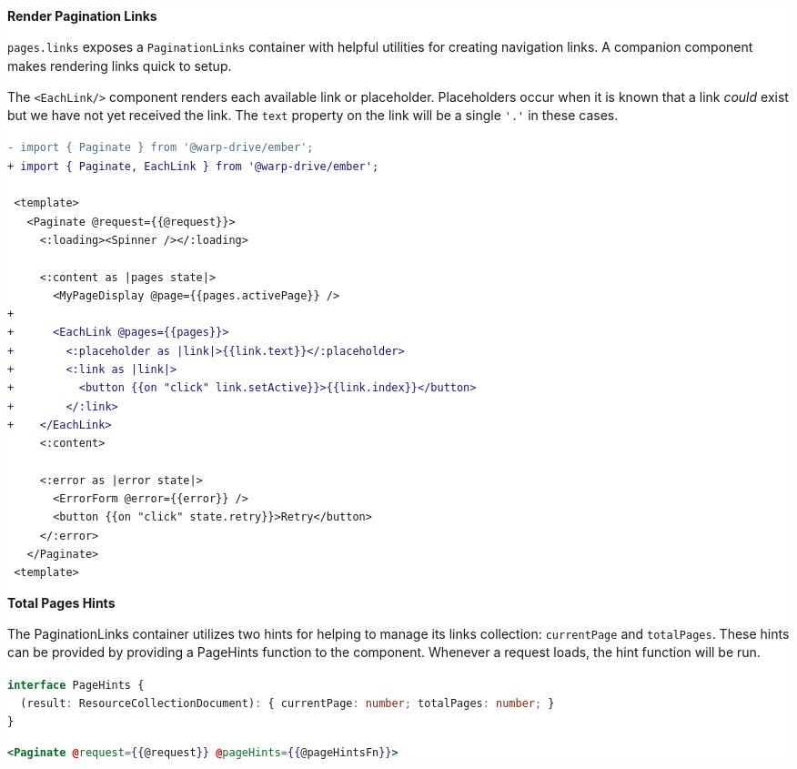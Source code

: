 ```gjs
```

**Render Pagination Links**

`pages.links` exposes a `PaginationLinks` container with helpful utilities for creating
navigation links. A companion component makes rendering links quick to setup.

The `<EachLink/>` component renders each available link or placeholder. Placeholders
occur when it is known that a link *could* exist but we have not yet received the link.
The `text` property on the link will be a single `'.'` in these cases.

```diff
- import { Paginate } from '@warp-drive/ember';
+ import { Paginate, EachLink } from '@warp-drive/ember';

 <template>
   <Paginate @request={{@request}}>
     <:loading><Spinner /></:loading>

     <:content as |pages state|>
       <MyPageDisplay @page={{pages.activePage}} />
+
+      <EachLink @pages={{pages}}>
+        <:placeholder as |link|>{{link.text}}</:placeholder>
+        <:link as |link|>
+          <button {{on "click" link.setActive}}>{{link.index}}</button>
+        </:link>
+    </EachLink>
     <:content>

     <:error as |error state|>
       <ErrorForm @error={{error}} />
       <button {{on "click" state.retry}}>Retry</button>
     </:error>
   </Paginate>
 <template>
```

**Total Pages Hints**

The PaginationLinks container utilizes two hints for helping to manage its links collection: `currentPage` and `totalPages`.
These hints can be provided by providing a PageHints function to the component. Whenever a request loads, the hint function will
be run.

```ts
interface PageHints {
  (result: ResourceCollectionDocument): { currentPage: number; totalPages: number; }
}
```

```hbs
<Paginate @request={{@request}} @pageHints={{@pageHintsFn}}>
```
